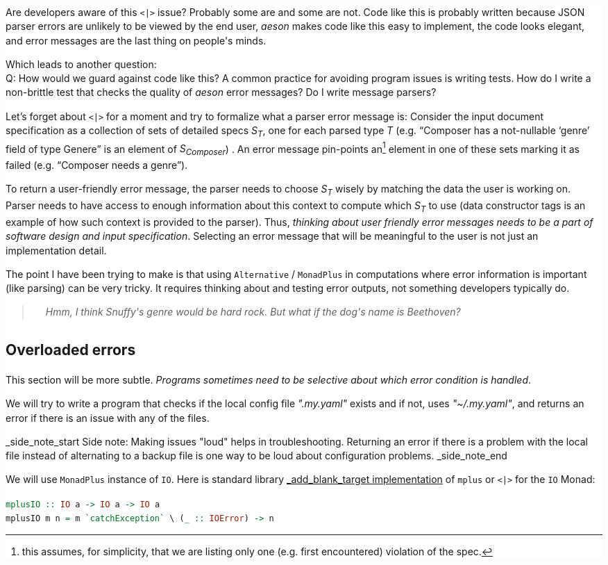 


Are developers aware of this `<|>` issue?  Probably some are and some are not.
Code like this is probably written because JSON parser errors are unlikely to be viewed by the end user, _aeson_ makes code like this easy to implement, the code looks elegant, and error messages are the last thing on people's minds. 

Which leads to another question:   
Q: How would we guard against code like this?  A common practice for avoiding program issues is writing tests.  How do I write a non-brittle test that checks the quality of _aeson_ error messages?  Do I write message parsers?   


Let’s forget about `<|>` for a moment and try to formalize what a parser error message is:  Consider the input document specification as a collection of sets of detailed specs _S<sub>T</sub>_, one for each parsed type _T_ (e.g. “Composer has a not-nullable ‘genre’  field of type Genere” is an element of _S<sub>Composer</sub>_) .  An error message pin-points an[^one] element in one of these sets marking it as failed (e.g. “Composer needs a genre”).  

To return a user-friendly error message, the parser needs to choose _S<sub>T</sub>_ wisely by matching the data the user is working on.  Parser needs to have access to enough information about this context to compute which _S<sub>T</sub>_ to use (data constructor tags is an example of how such context is provided to the parser). 
Thus, _thinking about user friendly error messages needs to be a part of software design and input specification_.  Selecting an error message that will be meaningful to the user is not just an implementation detail. 

[^one]: this assumes, for simplicity, that we are listing only one (e.g. first encountered) violation of the spec.

   
The point I have been trying to make is that using `Alternative` / `MonadPlus` in computations where error information is important (like parsing) can be very tricky. It requires thinking about and testing error outputs, not something developers typically do. 

>  &emsp;  _Hmm, I think Snuffy's genre would be hard rock. But what if the dog's name is Beethoven?_

## Overloaded errors 

This section will be more subtle. _Programs sometimes need to be selective about which error condition is handled_.

We will try to write a program that checks if the local config file _".my.yaml"_ exists and if not, uses _"~/.my.yaml"_, and returns an error if there is an issue with any of the files.

_side_note_start
Side note: Making issues "loud" helps in troubleshooting. 
Returning an error if there is a problem with the local file instead of alternating to a backup file is one way to be loud about configuration problems.
_side_note_end

We will use `MonadPlus` instance of `IO`. 
Here is standard library [_add_blank_target implementation](https://hackage.haskell.org/package/base-4.18.0.0/docs/src/GHC.IO.html#mplusIO) of `mplus` or `<|>` for the `IO` Monad:

```Haskell
mplusIO :: IO a -> IO a -> IO a
mplusIO m n = m `catchException` \ (_ :: IOError) -> n
```


[^someex]: I am sure some readers are going to point out the sophisticated open union approach that went into the design of Haskell exceptions. I agree.  
[^faillaw]: e.g. [_add_blank_target Monad Fail Law](https://wiki.haskell.org/Typeclassopedia#MonadFail)
[^ts]: E.g. in structurally typed environments there are no data constructors. Adding a type disambiguating property to all objects in the union types is a programming pattern in TypeScript. 